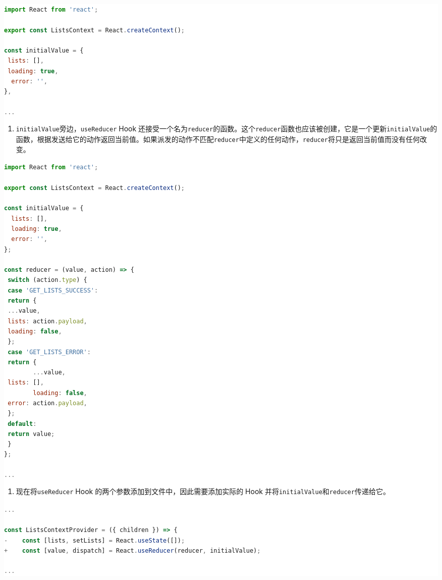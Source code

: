 ```jsx
import React from 'react';

export const ListsContext = React.createContext();

const initialValue = {
 lists: [],
 loading: true,
  error: '',
},

... 
```

1.  `initialValue`旁边，`useReducer` Hook 还接受一个名为`reducer`的函数。这个`reducer`函数也应该被创建，它是一个更新`initialValue`的函数，根据发送给它的动作返回当前值。如果派发的动作不匹配`reducer`中定义的任何动作，`reducer`将只是返回当前值而没有任何改变。

```jsx
import React from 'react';

export const ListsContext = React.createContext();

const initialValue = {
  lists: [],
  loading: true,
  error: '',
};

const reducer = (value, action) => {
 switch (action.type) {
 case 'GET_LISTS_SUCCESS':
 return {
 ...value,
 lists: action.payload,
 loading: false,
 };
 case 'GET_LISTS_ERROR':
 return {
        ...value,
 lists: [],
        loading: false,
 error: action.payload,
 };
 default:
 return value;
 }
};

...
```

1.  现在将`useReducer` Hook 的两个参数添加到文件中，因此需要添加实际的 Hook 并将`initialValue`和`reducer`传递给它。

```jsx
...

const ListsContextProvider = ({ children }) => { 
-    const [lists, setLists] = React.useState([]);
+    const [value, dispatch] = React.useReducer(reducer, initialValue);

...
```
